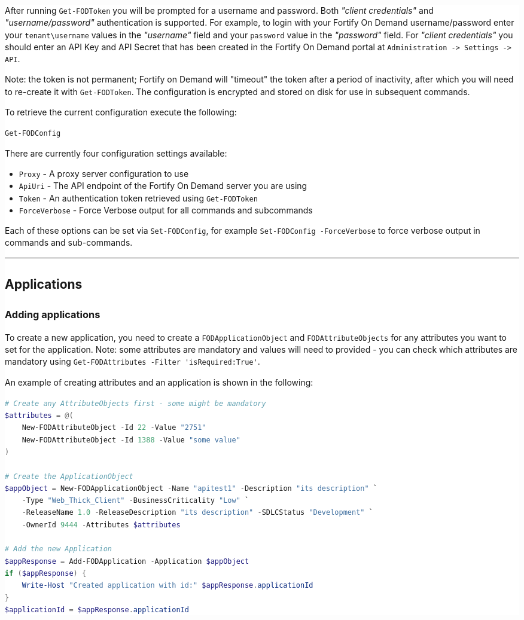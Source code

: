 After running `Get-FODToken` you will be prompted for a username and password. Both *"client credentials"* and 
*"username/password"* authentication is supported. For example, to login with your Fortify On Demand username/password 
enter your `tenant\username` values in the *"username"* field and your `password` value in the *"password"* field. For 
*"client credentials"* you should enter an API Key and API Secret that has been created in the Fortify On Demand portal 
at `Administration -> Settings -> API`.

Note: the token is not permanent; Fortify on Demand will "timeout" the token after a period of inactivity,
after which you will need to re-create it with `Get-FODToken`. The configuration is encrypted and stored on disk for 
use in subsequent commands.

To retrieve the current configuration execute the following:

```PowerShell
Get-FODConfig
```

There are currently four configuration settings available:

- `Proxy` - A proxy server configuration to use
- `ApiUri` - The API endpoint of the Fortify On Demand server you are using
- `Token` - An authentication token retrieved using `Get-FODToken`
- `ForceVerbose` - Force Verbose output for all commands and subcommands 

Each of these options can be set via `Set-FODConfig`, for example `Set-FODConfig -ForceVerbose` to force
verbose output in commands and sub-commands.

----------

## Applications

### Adding applications

To create a new application, you need to create a `FODApplicationObject` and `FODAttributeObjects` for any 
attributes you want to set for the application. Note: some attributes are mandatory and values will need to provided - 
you can check which attributes are mandatory using `Get-FODAttributes -Filter 'isRequired:True'`. 

An example of creating attributes and an application is shown in the following: 

```Powershell
# Create any AttributeObjects first - some might be mandatory
$attributes = @(
    New-FODAttributeObject -Id 22 -Value "2751"
    New-FODAttributeObject -Id 1388 -Value "some value"
)

# Create the ApplicationObject
$appObject = New-FODApplicationObject -Name "apitest1" -Description "its description" `
    -Type "Web_Thick_Client" -BusinessCriticality "Low" `
    -ReleaseName 1.0 -ReleaseDescription "its description" -SDLCStatus "Development" `
    -OwnerId 9444 -Attributes $attributes

# Add the new Application
$appResponse = Add-FODApplication -Application $appObject
if ($appResponse) {
    Write-Host "Created application with id:" $appResponse.applicationId
}
$applicationId = $appResponse.applicationId
```
